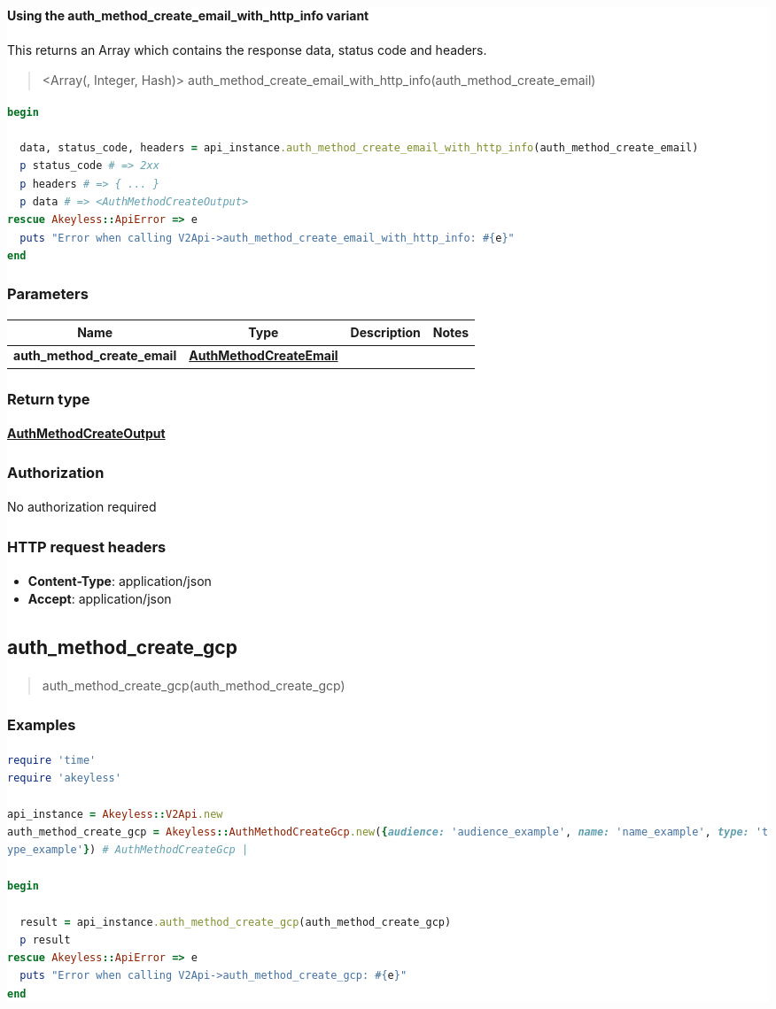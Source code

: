 #### Using the auth_method_create_email_with_http_info variant

This returns an Array which contains the response data, status code and headers.

> <Array(<AuthMethodCreateOutput>, Integer, Hash)> auth_method_create_email_with_http_info(auth_method_create_email)

```ruby
begin
  
  data, status_code, headers = api_instance.auth_method_create_email_with_http_info(auth_method_create_email)
  p status_code # => 2xx
  p headers # => { ... }
  p data # => <AuthMethodCreateOutput>
rescue Akeyless::ApiError => e
  puts "Error when calling V2Api->auth_method_create_email_with_http_info: #{e}"
end
```

### Parameters

| Name | Type | Description | Notes |
| ---- | ---- | ----------- | ----- |
| **auth_method_create_email** | [**AuthMethodCreateEmail**](AuthMethodCreateEmail.md) |  |  |

### Return type

[**AuthMethodCreateOutput**](AuthMethodCreateOutput.md)

### Authorization

No authorization required

### HTTP request headers

- **Content-Type**: application/json
- **Accept**: application/json


## auth_method_create_gcp

> <AuthMethodCreateOutput> auth_method_create_gcp(auth_method_create_gcp)



### Examples

```ruby
require 'time'
require 'akeyless'

api_instance = Akeyless::V2Api.new
auth_method_create_gcp = Akeyless::AuthMethodCreateGcp.new({audience: 'audience_example', name: 'name_example', type: 'type_example'}) # AuthMethodCreateGcp | 

begin
  
  result = api_instance.auth_method_create_gcp(auth_method_create_gcp)
  p result
rescue Akeyless::ApiError => e
  puts "Error when calling V2Api->auth_method_create_gcp: #{e}"
end
```

